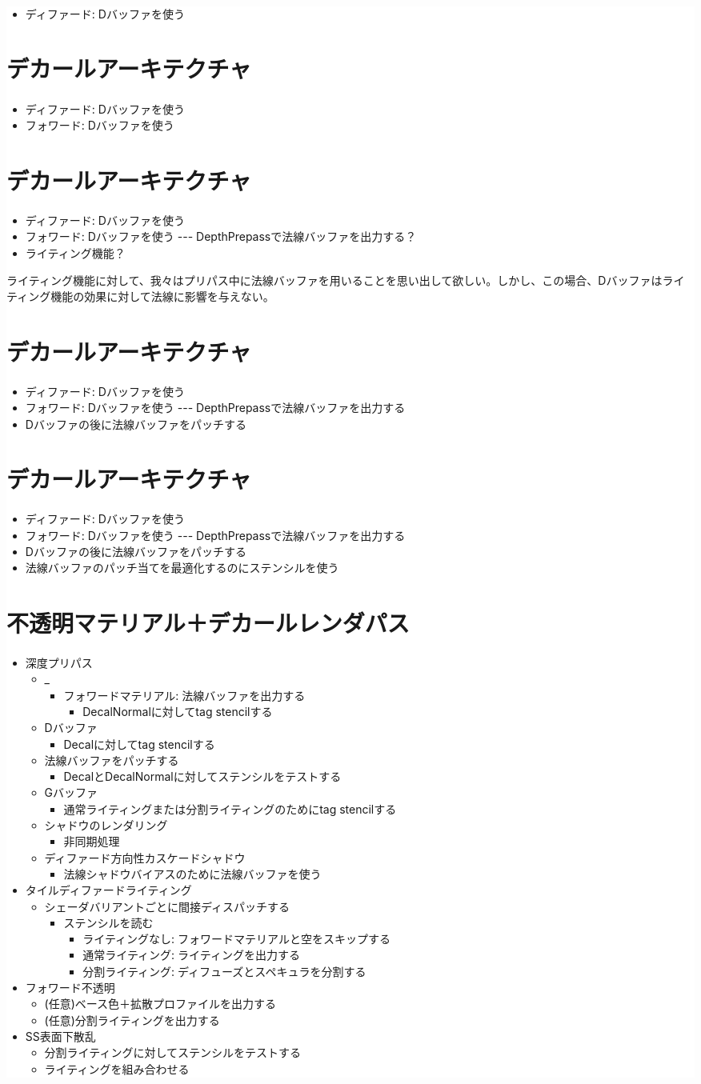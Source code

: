 - ディファード: Dバッファを使う

# デカールアーキテクチャ

- ディファード: Dバッファを使う
- フォワード: Dバッファを使う

# デカールアーキテクチャ

- ディファード: Dバッファを使う
- フォワード: Dバッファを使う --- DepthPrepassで法線バッファを出力する？
- ライティング機能？

ライティング機能に対して、我々はプリパス中に法線バッファを用いることを思い出して欲しい。しかし、この場合、Dバッファはライティング機能の効果に対して法線に影響を与えない。

# デカールアーキテクチャ

- ディファード: Dバッファを使う
- フォワード: Dバッファを使う --- DepthPrepassで法線バッファを出力する
- Dバッファの後に法線バッファをパッチする

# デカールアーキテクチャ

- ディファード: Dバッファを使う
- フォワード: Dバッファを使う --- DepthPrepassで法線バッファを出力する
- Dバッファの後に法線バッファをパッチする
- 法線バッファのパッチ当てを最適化するのにステンシルを使う

# 不透明マテリアル＋デカールレンダパス

- 深度プリパス
    - _
        - フォワードマテリアル: 法線バッファを出力する
            - DecalNormalに対してtag stencilする
    - Dバッファ
        - Decalに対してtag stencilする
    - 法線バッファをパッチする
        - DecalとDecalNormalに対してステンシルをテストする
    - Gバッファ
        - 通常ライティングまたは分割ライティングのためにtag stencilする
    - シャドウのレンダリング
        - 非同期処理
    - ディファード方向性カスケードシャドウ
        - 法線シャドウバイアスのために法線バッファを使う
- タイルディファードライティング
    - シェーダバリアントごとに間接ディスパッチする
        - ステンシルを読む
            - ライティングなし: フォワードマテリアルと空をスキップする
            - 通常ライティング: ライティングを出力する
            - 分割ライティング: ディフューズとスペキュラを分割する
- フォワード不透明
    - (任意)ベース色＋拡散プロファイルを出力する
    - (任意)分割ライティングを出力する
- SS表面下散乱
    - 分割ライティングに対してステンシルをテストする
    - ライティングを組み合わせる
